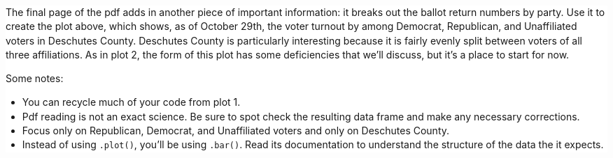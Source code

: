 The final page of the pdf adds in another piece of important
information: it breaks out the ballot return numbers by party. Use it to
create the plot above, which shows, as of October 29th, the voter
turnout by among Democrat, Republican, and Unaffiliated voters in
Deschutes County. Deschutes County is particularly interesting because
it is fairly evenly split between voters of all three affiliations. As
in plot 2, the form of this plot has some deficiencies that we’ll
discuss, but it’s a place to start for now.

Some notes:

  - You can recycle much of your code from plot 1.
  - Pdf reading is not an exact science. Be sure to spot check the
    resulting data frame and make any necessary corrections.
  - Focus only on Republican, Democrat, and Unaffiliated voters and only
    on Deschutes County.
  - Instead of using `.plot()`, you’ll be using `.bar()`. Read its
    documentation to understand the structure of the data the it
    expects.
